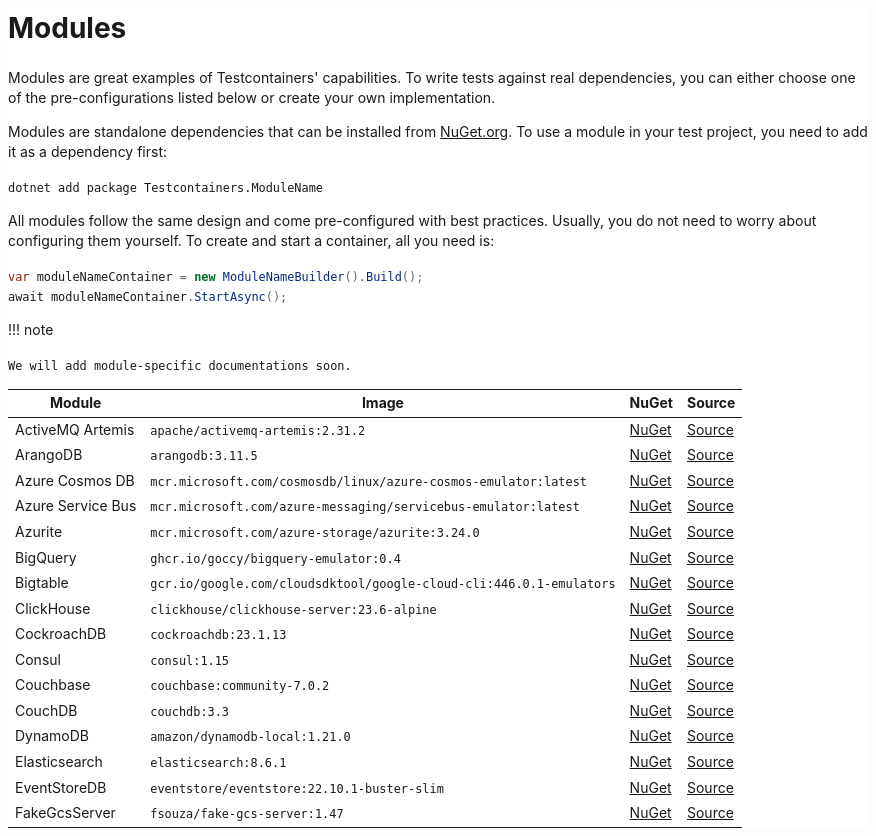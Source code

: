 # Modules

Modules are great examples of Testcontainers' capabilities. To write tests against real dependencies, you can either choose one of the pre-configurations listed below or create your own implementation.

Modules are standalone dependencies that can be installed from [NuGet.org](https://www.nuget.org/profiles/Testcontainers). To use a module in your test project, you need to add it as a dependency first:

```shell
dotnet add package Testcontainers.ModuleName
```

All modules follow the same design and come pre-configured with best practices. Usually, you do not need to worry about configuring them yourself. To create and start a container, all you need is:

```csharp
var moduleNameContainer = new ModuleNameBuilder().Build();
await moduleNameContainer.StartAsync();
```

!!! note

    We will add module-specific documentations soon.

| Module            | Image                                                               | NuGet                                                                | Source                                                                                                          |
|-------------------|---------------------------------------------------------------------|----------------------------------------------------------------------|-----------------------------------------------------------------------------------------------------------------|
| ActiveMQ Artemis  | `apache/activemq-artemis:2.31.2`                                    | [NuGet](https://www.nuget.org/packages/Testcontainers.ActiveMq)      | [Source](https://github.com/testcontainers/testcontainers-dotnet/tree/develop/src/Testcontainers.ActiveMq)      |
| ArangoDB          | `arangodb:3.11.5`                                                   | [NuGet](https://www.nuget.org/packages/Testcontainers.ArangoDb)      | [Source](https://github.com/testcontainers/testcontainers-dotnet/tree/develop/src/Testcontainers.ArangoDb)      |
| Azure Cosmos DB   | `mcr.microsoft.com/cosmosdb/linux/azure-cosmos-emulator:latest`     | [NuGet](https://www.nuget.org/packages/Testcontainers.CosmosDb)      | [Source](https://github.com/testcontainers/testcontainers-dotnet/tree/develop/src/Testcontainers.CosmosDb)      |
| Azure Service Bus | `mcr.microsoft.com/azure-messaging/servicebus-emulator:latest`      | [NuGet](https://www.nuget.org/packages/Testcontainers.ServiceBus)    | [Source](https://github.com/testcontainers/testcontainers-dotnet/tree/develop/src/Testcontainers.ServiceBus)    |
| Azurite           | `mcr.microsoft.com/azure-storage/azurite:3.24.0`                    | [NuGet](https://www.nuget.org/packages/Testcontainers.Azurite)       | [Source](https://github.com/testcontainers/testcontainers-dotnet/tree/develop/src/Testcontainers.Azurite)       |
| BigQuery          | `ghcr.io/goccy/bigquery-emulator:0.4`                               | [NuGet](https://www.nuget.org/packages/Testcontainers.BigQuery)      | [Source](https://github.com/testcontainers/testcontainers-dotnet/tree/develop/src/Testcontainers.BigQuery)      |
| Bigtable          | `gcr.io/google.com/cloudsdktool/google-cloud-cli:446.0.1-emulators` | [NuGet](https://www.nuget.org/packages/Testcontainers.Bigtable)      | [Source](https://github.com/testcontainers/testcontainers-dotnet/tree/develop/src/Testcontainers.Bigtable)      |
| ClickHouse        | `clickhouse/clickhouse-server:23.6-alpine`                          | [NuGet](https://www.nuget.org/packages/Testcontainers.ClickHouse)    | [Source](https://github.com/testcontainers/testcontainers-dotnet/tree/develop/src/Testcontainers.ClickHouse)    |
| CockroachDB       | `cockroachdb:23.1.13`                                               | [NuGet](https://www.nuget.org/packages/Testcontainers.CockroachDb)   | [Source](https://github.com/testcontainers/testcontainers-dotnet/tree/develop/src/Testcontainers.CockroachDb)   |
| Consul            | `consul:1.15`                                                       | [NuGet](https://www.nuget.org/packages/Testcontainers.Consul)        | [Source](https://github.com/testcontainers/testcontainers-dotnet/tree/develop/src/Testcontainers.Consul)        |
| Couchbase         | `couchbase:community-7.0.2`                                         | [NuGet](https://www.nuget.org/packages/Testcontainers.Couchbase)     | [Source](https://github.com/testcontainers/testcontainers-dotnet/tree/develop/src/Testcontainers.Couchbase)     |
| CouchDB           | `couchdb:3.3`                                                       | [NuGet](https://www.nuget.org/packages/Testcontainers.CouchDb)       | [Source](https://github.com/testcontainers/testcontainers-dotnet/tree/develop/src/Testcontainers.CouchDb)       |
| DynamoDB          | `amazon/dynamodb-local:1.21.0`                                      | [NuGet](https://www.nuget.org/packages/Testcontainers.DynamoDb)      | [Source](https://github.com/testcontainers/testcontainers-dotnet/tree/develop/src/Testcontainers.DynamoDb)      |
| Elasticsearch     | `elasticsearch:8.6.1`                                               | [NuGet](https://www.nuget.org/packages/Testcontainers.Elasticsearch) | [Source](https://github.com/testcontainers/testcontainers-dotnet/tree/develop/src/Testcontainers.Elasticsearch) |
| EventStoreDB      | `eventstore/eventstore:22.10.1-buster-slim`                         | [NuGet](https://www.nuget.org/packages/Testcontainers.EventStoreDb)  | [Source](https://github.com/testcontainers/testcontainers-dotnet/tree/develop/src/Testcontainers.EventStoreDb)  |
| FakeGcsServer     | `fsouza/fake-gcs-server:1.47`                                       | [NuGet](https://www.nuget.org/packages/Testcontainers.FakeGcsServer) | [Source](https://github.com/testcontainers/testcontainers-dotnet/tree/develop/src/Testcontainers.FakeGcsServer) |